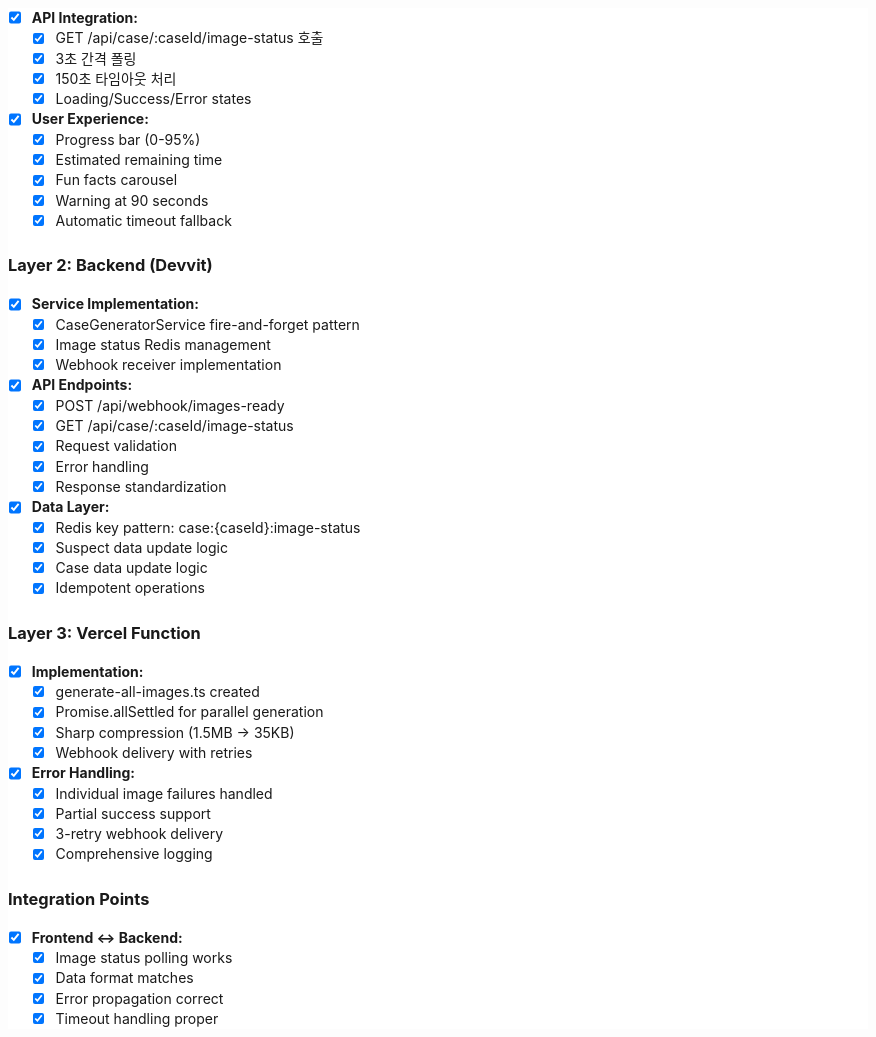 - [x] **API Integration:**
  - [x] GET /api/case/:caseId/image-status 호출
  - [x] 3초 간격 폴링
  - [x] 150초 타임아웃 처리
  - [x] Loading/Success/Error states

- [x] **User Experience:**
  - [x] Progress bar (0-95%)
  - [x] Estimated remaining time
  - [x] Fun facts carousel
  - [x] Warning at 90 seconds
  - [x] Automatic timeout fallback

### Layer 2: Backend (Devvit)

- [x] **Service Implementation:**
  - [x] CaseGeneratorService fire-and-forget pattern
  - [x] Image status Redis management
  - [x] Webhook receiver implementation

- [x] **API Endpoints:**
  - [x] POST /api/webhook/images-ready
  - [x] GET /api/case/:caseId/image-status
  - [x] Request validation
  - [x] Error handling
  - [x] Response standardization

- [x] **Data Layer:**
  - [x] Redis key pattern: case:{caseId}:image-status
  - [x] Suspect data update logic
  - [x] Case data update logic
  - [x] Idempotent operations

### Layer 3: Vercel Function

- [x] **Implementation:**
  - [x] generate-all-images.ts created
  - [x] Promise.allSettled for parallel generation
  - [x] Sharp compression (1.5MB → 35KB)
  - [x] Webhook delivery with retries

- [x] **Error Handling:**
  - [x] Individual image failures handled
  - [x] Partial success support
  - [x] 3-retry webhook delivery
  - [x] Comprehensive logging

### Integration Points

- [x] **Frontend ↔ Backend:**
  - [x] Image status polling works
  - [x] Data format matches
  - [x] Error propagation correct
  - [x] Timeout handling proper
